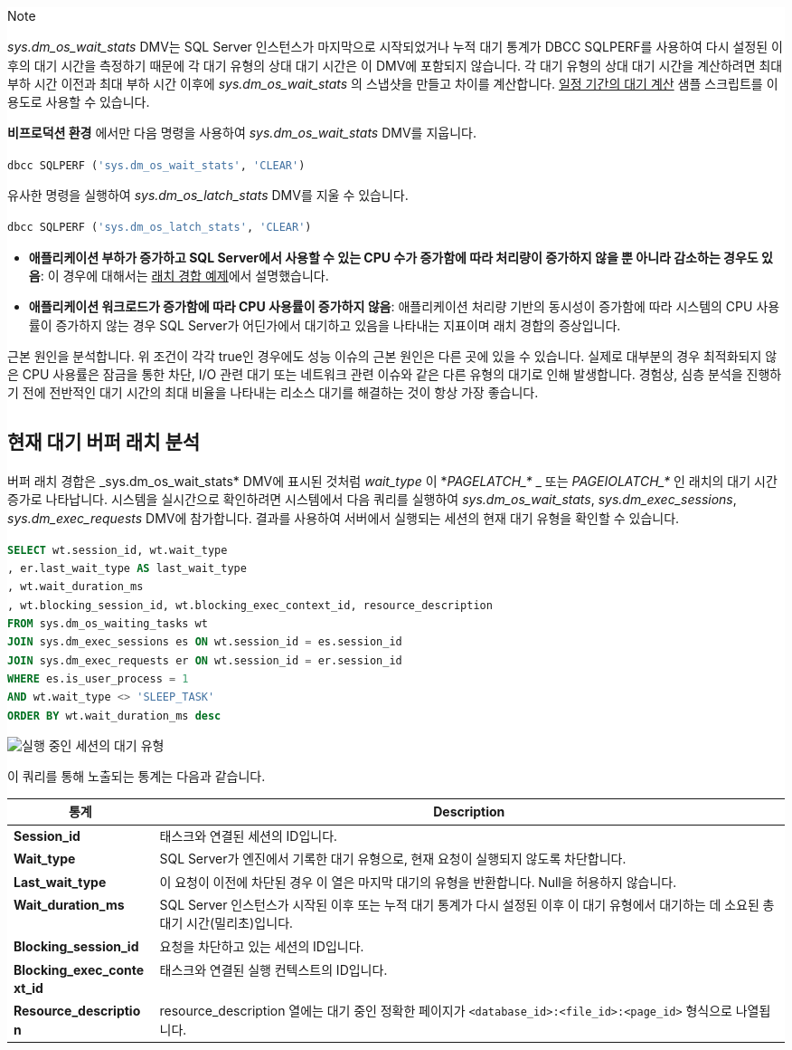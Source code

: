    > [!NOTE]
   > *sys.dm_os_wait_stats* DMV는 SQL Server 인스턴스가 마지막으로 시작되었거나 누적 대기 통계가 DBCC SQLPERF를 사용하여 다시 설정된 이후의 대기 시간을 측정하기 때문에 각 대기 유형의 상대 대기 시간은 이 DMV에 포함되지 않습니다. 각 대기 유형의 상대 대기 시간을 계산하려면 최대 부하 시간 이전과 최대 부하 시간 이후에 *sys.dm_os_wait_stats* 의 스냅샷을 만들고 차이를 계산합니다. [일정 기간의 대기 계산](#calculate-waits-over-a-time-period) 샘플 스크립트를 이 용도로 사용할 수 있습니다.

   **비프로덕션 환경** 에서만 다음 명령을 사용하여 *sys.dm_os_wait_stats* DMV를 지웁니다.
   
   ```sql
   dbcc SQLPERF ('sys.dm_os_wait_stats', 'CLEAR')
   ```
   유사한 명령을 실행하여 *sys.dm_os_latch_stats* DMV를 지울 수 있습니다.
   
   ```sql
   dbcc SQLPERF ('sys.dm_os_latch_stats', 'CLEAR')
   ```

* **애플리케이션 부하가 증가하고 SQL Server에서 사용할 수 있는 CPU 수가 증가함에 따라 처리량이 증가하지 않을 뿐 아니라 감소하는 경우도 있음**: 이 경우에 대해서는 [래치 경합 예제](#example-of-latch-contention)에서 설명했습니다.

* **애플리케이션 워크로드가 증가함에 따라 CPU 사용률이 증가하지 않음**: 애플리케이션 처리량 기반의 동시성이 증가함에 따라 시스템의 CPU 사용률이 증가하지 않는 경우 SQL Server가 어딘가에서 대기하고 있음을 나타내는 지표이며 래치 경합의 증상입니다.

근본 원인을 분석합니다. 위 조건이 각각 true인 경우에도 성능 이슈의 근본 원인은 다른 곳에 있을 수 있습니다. 실제로 대부분의 경우 최적화되지 않은 CPU 사용률은 잠금을 통한 차단, I/O 관련 대기 또는 네트워크 관련 이슈와 같은 다른 유형의 대기로 인해 발생합니다. 경험상, 심층 분석을 진행하기 전에 전반적인 대기 시간의 최대 비율을 나타내는 리소스 대기를 해결하는 것이 항상 가장 좋습니다.

## <a name="analyzing-current-wait-buffer-latches"></a>현재 대기 버퍼 래치 분석

버퍼 래치 경합은 _sys.dm_os_wait_stats* DMV에 표시된 것처럼 *wait_type* 이 **PAGELATCH\_\** _ 또는 _*PAGEIOLATCH\_\**_ 인 래치의 대기 시간 증가로 나타납니다. 시스템을 실시간으로 확인하려면 시스템에서 다음 쿼리를 실행하여 *sys.dm_os_wait_stats*, *sys.dm_exec_sessions*, *sys.dm_exec_requests* DMV에 참가합니다. 결과를 사용하여 서버에서 실행되는 세션의 현재 대기 유형을 확인할 수 있습니다.

```sql
SELECT wt.session_id, wt.wait_type
, er.last_wait_type AS last_wait_type
, wt.wait_duration_ms
, wt.blocking_session_id, wt.blocking_exec_context_id, resource_description
FROM sys.dm_os_waiting_tasks wt
JOIN sys.dm_exec_sessions es ON wt.session_id = es.session_id
JOIN sys.dm_exec_requests er ON wt.session_id = er.session_id
WHERE es.is_user_process = 1
AND wt.wait_type <> 'SLEEP_TASK'
ORDER BY wt.wait_duration_ms desc
```

![실행 중인 세션의 대기 유형](./media/diagnose-resolve-latch-contention/image8.png)

이 쿼리를 통해 노출되는 통계는 다음과 같습니다.

| 통계 | Description |
|---|---|
| **Session_id** | 태스크와 연결된 세션의 ID입니다. |
| **Wait_type** | SQL Server가 엔진에서 기록한 대기 유형으로, 현재 요청이 실행되지 않도록 차단합니다. |
| **Last_wait_type** | 이 요청이 이전에 차단된 경우 이 열은 마지막 대기의 유형을 반환합니다. Null을 허용하지 않습니다. |
| **Wait_duration_ms** | SQL Server 인스턴스가 시작된 이후 또는 누적 대기 통계가 다시 설정된 이후 이 대기 유형에서 대기하는 데 소요된 총 대기 시간(밀리초)입니다. |
| **Blocking_session_id** | 요청을 차단하고 있는 세션의 ID입니다. |
| **Blocking_exec_context_id** | 태스크와 연결된 실행 컨텍스트의 ID입니다. |
| **Resource_description** | resource_description 열에는 대기 중인 정확한 페이지가 `<database_id>:<file_id>:<page_id>` 형식으로 나열됩니다. |
